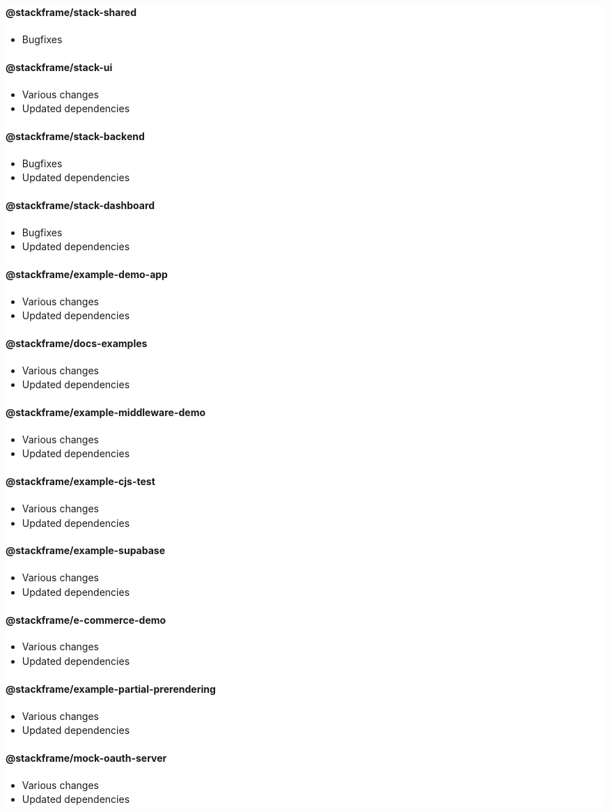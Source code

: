#### @stackframe/stack-shared

- Bugfixes

#### @stackframe/stack-ui

- Various changes
- Updated dependencies

#### @stackframe/stack-backend

- Bugfixes
- Updated dependencies

#### @stackframe/stack-dashboard

- Bugfixes
- Updated dependencies

#### @stackframe/example-demo-app

- Various changes
- Updated dependencies

#### @stackframe/docs-examples

- Various changes
- Updated dependencies

#### @stackframe/example-middleware-demo

- Various changes
- Updated dependencies

#### @stackframe/example-cjs-test

- Various changes
- Updated dependencies

#### @stackframe/example-supabase

- Various changes
- Updated dependencies

#### @stackframe/e-commerce-demo

- Various changes
- Updated dependencies

#### @stackframe/example-partial-prerendering

- Various changes
- Updated dependencies

#### @stackframe/mock-oauth-server

- Various changes
- Updated dependencies

